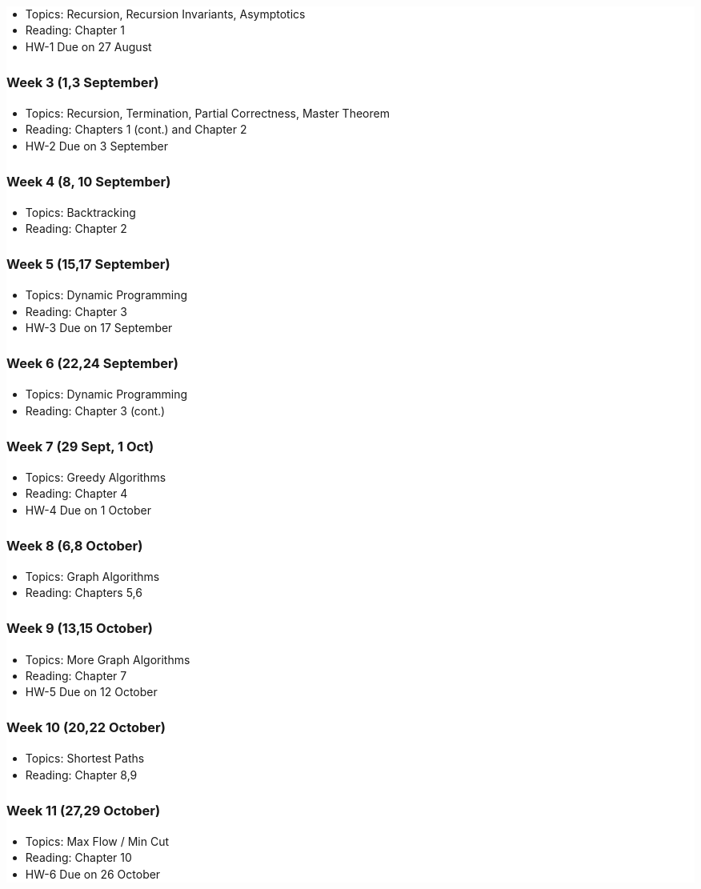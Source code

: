 - Topics: Recursion, Recursion Invariants, Asymptotics
- Reading: Chapter 1
- HW-1 Due on 27 August

### Week 3 (1,3 September)

- Topics: Recursion, Termination, Partial Correctness, Master Theorem
- Reading: Chapters 1 (cont.) and Chapter 2
- HW-2 Due on 3 September

### Week 4 (8, 10 September)

- Topics: Backtracking
- Reading: Chapter 2

### Week 5 (15,17 September)

- Topics: Dynamic Programming 
- Reading: Chapter 3
- HW-3 Due on 17 September

### Week 6 (22,24 September)

- Topics: Dynamic Programming 
- Reading: Chapter 3 (cont.)

### Week 7 (29 Sept, 1 Oct)

- Topics: Greedy Algorithms
- Reading: Chapter 4
- HW-4 Due on 1 October

### Week 8 (6,8 October)

- Topics: Graph Algorithms
- Reading: Chapters 5,6

### Week 9 (13,15 October)

- Topics: More Graph Algorithms
- Reading: Chapter 7
- HW-5 Due on 12 October

### Week 10 (20,22 October)

- Topics: Shortest Paths
- Reading: Chapter 8,9

### Week 11 (27,29 October)

- Topics: Max Flow / Min Cut
- Reading: Chapter 10
- HW-6 Due on 26 October
